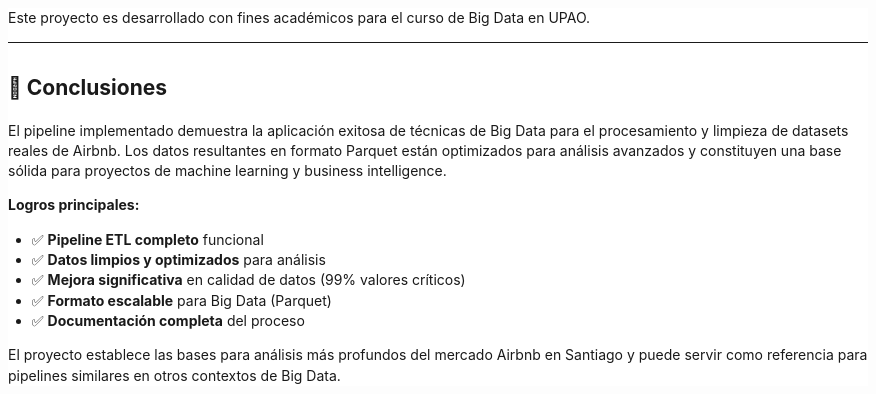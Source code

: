 Este proyecto es desarrollado con fines académicos para el curso de Big Data en UPAO.

---

## 🎉 Conclusiones

El pipeline implementado demuestra la aplicación exitosa de técnicas de Big Data para el procesamiento y limpieza de datasets reales de Airbnb. Los datos resultantes en formato Parquet están optimizados para análisis avanzados y constituyen una base sólida para proyectos de machine learning y business intelligence.

**Logros principales:**
- ✅ **Pipeline ETL completo** funcional
- ✅ **Datos limpios y optimizados** para análisis
- ✅ **Mejora significativa** en calidad de datos (99% valores críticos)
- ✅ **Formato escalable** para Big Data (Parquet)
- ✅ **Documentación completa** del proceso

El proyecto establece las bases para análisis más profundos del mercado Airbnb en Santiago y puede servir como referencia para pipelines similares en otros contextos de Big Data.
